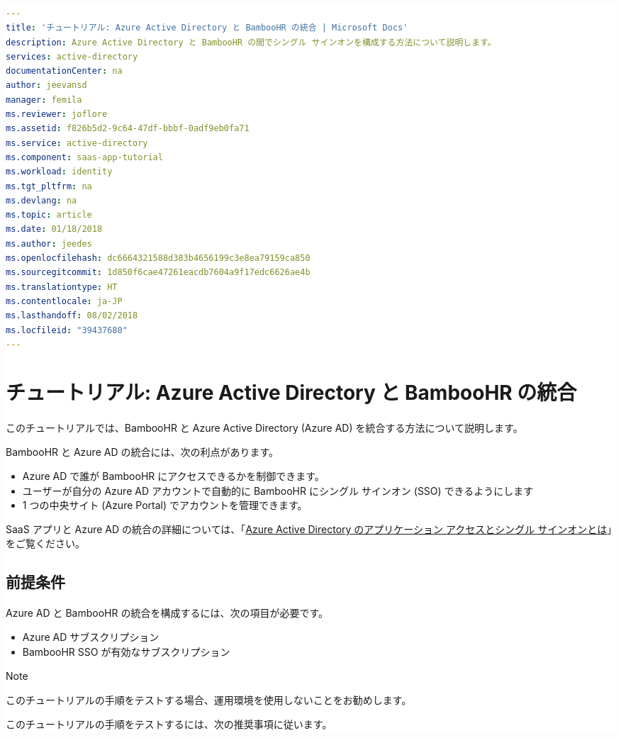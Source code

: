 ```yaml
---
title: 'チュートリアル: Azure Active Directory と BambooHR の統合 | Microsoft Docs'
description: Azure Active Directory と BambooHR の間でシングル サインオンを構成する方法について説明します。
services: active-directory
documentationCenter: na
author: jeevansd
manager: femila
ms.reviewer: joflore
ms.assetid: f826b5d2-9c64-47df-bbbf-0adf9eb0fa71
ms.service: active-directory
ms.component: saas-app-tutorial
ms.workload: identity
ms.tgt_pltfrm: na
ms.devlang: na
ms.topic: article
ms.date: 01/18/2018
ms.author: jeedes
ms.openlocfilehash: dc6664321588d383b4656199c3e8ea79159ca850
ms.sourcegitcommit: 1d850f6cae47261eacdb7604a9f17edc6626ae4b
ms.translationtype: HT
ms.contentlocale: ja-JP
ms.lasthandoff: 08/02/2018
ms.locfileid: "39437680"
---
```

# <a name="tutorial-azure-active-directory-integration-with-bamboohr"></a>チュートリアル: Azure Active Directory と BambooHR の統合

このチュートリアルでは、BambooHR と Azure Active Directory (Azure AD) を統合する方法について説明します。

BambooHR と Azure AD の統合には、次の利点があります。

- Azure AD で誰が BambooHR にアクセスできるかを制御できます。
- ユーザーが自分の Azure AD アカウントで自動的に BambooHR にシングル サインオン (SSO) できるようにします
- 1 つの中央サイト (Azure Portal) でアカウントを管理できます。

SaaS アプリと Azure AD の統合の詳細については、「[Azure Active Directory のアプリケーション アクセスとシングル サインオンとは](../manage-apps/what-is-single-sign-on.md)」をご覧ください。

## <a name="prerequisites"></a>前提条件

Azure AD と BambooHR の統合を構成するには、次の項目が必要です。

- Azure AD サブスクリプション
- BambooHR SSO が有効なサブスクリプション

> [!NOTE]
> このチュートリアルの手順をテストする場合、運用環境を使用しないことをお勧めします。

このチュートリアルの手順をテストするには、次の推奨事項に従います。


[1]: ./media/bamboo-hr-tutorial/tutorial_general_01.png
[2]: ./media/bamboo-hr-tutorial/tutorial_general_02.png
[3]: ./media/bamboo-hr-tutorial/tutorial_general_03.png
[4]: ./media/bamboo-hr-tutorial/tutorial_general_04.png
[100]: ./media/bamboo-hr-tutorial/tutorial_general_100.png
[200]: ./media/bamboo-hr-tutorial/tutorial_general_200.png
[201]: ./media/bamboo-hr-tutorial/tutorial_general_201.png
[202]: ./media/bamboo-hr-tutorial/tutorial_general_202.png
[203]: ./media/bamboo-hr-tutorial/tutorial_general_203.png